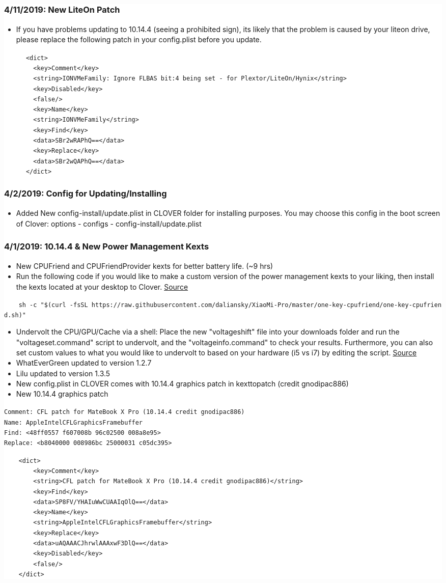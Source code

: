 
### 4/11/2019: New LiteOn Patch
- If you have problems updating to 10.14.4 (seeing a prohibited sign), its likely that the problem is caused by your liteon drive, please replace the following patch in your config.plist before you update.
```
      <dict>
        <key>Comment</key>
        <string>IONVMeFamily: Ignore FLBAS bit:4 being set - for Plextor/LiteOn/Hynix</string>
        <key>Disabled</key>
        <false/>
        <key>Name</key>
        <string>IONVMeFamily</string>
        <key>Find</key>
        <data>SBr2wRAPhQ==</data>
        <key>Replace</key>
        <data>SBr2wQAPhQ==</data>
      </dict>
```

### 4/2/2019: Config for Updating/Installing
- Added New config-install/update.plist in CLOVER folder for installing purposes. You may choose this config in the boot screen of Clover: options - configs - config-install/update.plist

### 4/1/2019: 10.14.4 & New Power Management Kexts
- New CPUFriend and CPUFriendProvider kexts for better battery life. (~9 hrs)
- Run the following code if you would like to make a custom version of the power management kexts to your liking, then install the kexts located at your desktop to Clover. [Source](https://github.com/daliansky/XiaoMi-Pro/tree/master/one-key-cpufriend)
```
    sh -c "$(curl -fsSL https://raw.githubusercontent.com/daliansky/XiaoMi-Pro/master/one-key-cpufriend/one-key-cpufriend.sh)"

```
- Undervolt the CPU/GPU/Cache via a shell: Place the new "voltageshift" file into your downloads folder and run the "voltageset.command" script to undervolt, and the "voltageinfo.command" to check your results. Furthermore, you can also set custom values to what you would like to undervolt to based on your hardware (i5 vs i7) by editing the script. [Source](https://github.com/daliansky/XiaoMi-Pro/issues/150) 
- WhatEverGreen updated to version 1.2.7
- Lilu updated to version 1.3.5
- New config.plist in CLOVER comes with 10.14.4 graphics patch in kexttopatch (credit gnodipac886)
- New 10.14.4 graphics patch
```
Comment: CFL patch for MateBook X Pro (10.14.4 credit gnodipac886)
Name: AppleIntelCFLGraphicsFramebuffer
Find: <48ff0557 f607008b 96c02500 008a8e95>
Replace: <b8040000 008986bc 25000031 c05dc395>
```
```
    <dict>
        <key>Comment</key>
        <string>CFL patch for MateBook X Pro (10.14.4 credit gnodipac886)</string>
        <key>Find</key>
        <data>SP8FV/YHAIuWwCUAAIqOlQ==</data>
        <key>Name</key>
        <string>AppleIntelCFLGraphicsFramebuffer</string>
        <key>Replace</key>
        <data>uAQAAACJhrwlAAAxwF3DlQ==</data>
        <key>Disabled</key>
        <false/>
    </dict>
```
